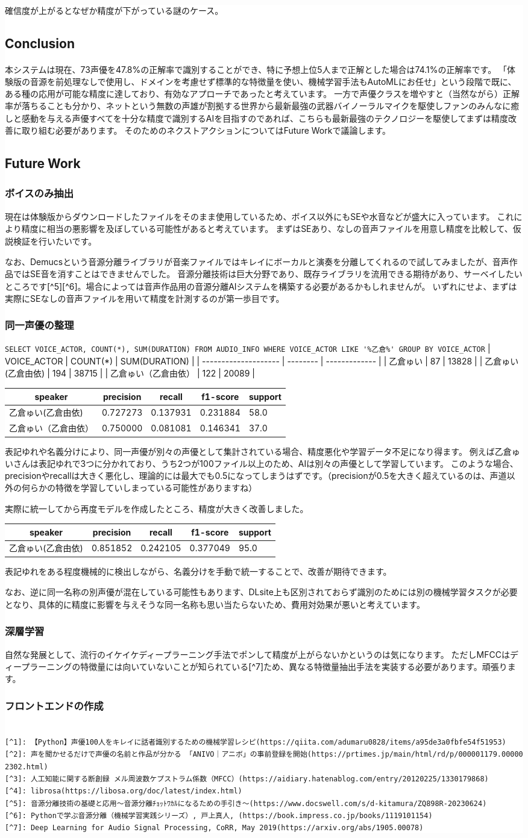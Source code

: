 確信度が上がるとなぜか精度が下がっている謎のケース。


## Conclusion
本システムは現在、73声優を47.8%の正解率で識別することができ、特に予想上位5人まで正解とした場合は74.1%の正解率です。
「体験版の音源を前処理なしで使用し、ドメインを考慮せず標準的な特徴量を使い、機械学習手法もAutoMLにお任せ」という段階で既に、ある種の応用が可能な精度に達しており、有効なアプローチであったと考えています。
一方で声優クラスを増やすと（当然ながら）正解率が落ちることも分かり、ネットという無数の声雄が割拠する世界から最新最強の武器バイノーラルマイクを駆使しファンのみんなに癒しと感動を与える声優すべてを十分な精度で識別するAIを目指すのであれば、こちらも最新最強のテクノロジーを駆使してまずは精度改善に取り組む必要があります。
そのためのネクストアクションについてはFuture Workで議論します。

## Future Work

### ボイスのみ抽出

現在は体験版からダウンロードしたファイルをそのまま使用しているため、ボイス以外にもSEや水音などが盛大に入っています。
これにより精度に相当の悪影響を及ぼしている可能性があると考えています。
まずはSEあり、なしの音声ファイルを用意し精度を比較して、仮説検証を行いたいです。

なお、Demucsという音源分離ライブラリが音楽ファイルではキレイにボーカルと演奏を分離してくれるので試してみましたが、音声作品ではSE音を消すことはできませんでした。
音源分離技術は巨大分野であり、既存ライブラリを流用できる期待があり、サーベイしたいところです[^5][^6]。場合によっては音声作品用の音源分離AIシステムを構築する必要があるかもしれませんが。
いずれにせよ、まずは実際にSEなしの音声ファイルを用いて精度を計測するのが第一歩目です。

### 同一声優の整理
```SELECT VOICE_ACTOR, COUNT(*), SUM(DURATION) FROM AUDIO_INFO WHERE VOICE_ACTOR LIKE '%乙倉%' GROUP BY VOICE_ACTOR```
| VOICE_ACTOR          | COUNT(*) | SUM(DURATION) |
| -------------------- | -------- | ------------- |
| 乙倉ゅい             | 87       | 13828         |
| 乙倉ゅい(乙倉由依)   | 194      | 38715         |
| 乙倉ゅい（乙倉由依） | 122      | 20089         |

| speaker              | precision | recall   | f1-score | support |
| -------------------- | --------- | -------- | -------- | ------- |
| 乙倉ゅい(乙倉由依)   | 0.727273  | 0.137931 | 0.231884 | 58.0    |
| 乙倉ゅい（乙倉由依） | 0.750000  | 0.081081 | 0.146341 | 37.0    |


表記ゆれや名義分けにより、同一声優が別々の声優として集計されている場合、精度悪化や学習データ不足になり得ます。
例えば乙倉ゅいさんは表記ゆれで3つに分かれており、うち2つが100ファイル以上のため、AIは別々の声優として学習しています。
このような場合、precisionやrecallは大きく悪化し、理論的には最大でも0.5になってしまうはずです。（precisionが0.5を大きく超えているのは、声道以外の何らかの特徴を学習していしまっている可能性がありますね）

実際に統一してから再度モデルを作成したところ、精度が大きく改善しました。

| speaker            | precision | recall   | f1-score | support |
| ------------------ | --------- | -------- | -------- | ------- |
| 乙倉ゅい(乙倉由依) | 0.851852  | 0.242105 | 0.377049 | 95.0    |


表記ゆれをある程度機械的に検出しながら、名義分けを手動で統一することで、改善が期待できます。

なお、逆に同一名称の別声優が混在している可能性もあります、DLsite上も区別されておらず識別のためには別の機械学習タスクが必要となり、具体的に精度に影響を与えそうな同一名称も思い当たらないため、費用対効果が悪いと考えています。


### 深層学習

自然な発展として、流行のイケイケディープラーニング手法でポンして精度が上がらないかというのは気になります。
ただしMFCCはディープラーニングの特徴量には向いていないことが知られている[^7]ため、異なる特徴量抽出手法を実装する必要があります。頑張ります。


### フロントエンドの作成

```

[^1]: 【Python】声優100人をキレイに話者識別するための機械学習レシピ(https://qiita.com/adumaru0828/items/a95de3a0fbfe54f51953)
[^2]: 声を聞かせるだけで声優の名前と作品が分かる 「ANIVO｜アニボ」の事前登録を開始(https://prtimes.jp/main/html/rd/p/000001179.000002302.html)
[^3]: 人工知能に関する断創録 メル周波数ケプストラム係数（MFCC）(https://aidiary.hatenablog.com/entry/20120225/1330179868)
[^4]: librosa(https://libosa.org/doc/latest/index.html)
[^5]: 音源分離技術の基礎と応用～音源分離ﾁｮｯﾄﾜｶﾙになるための手引き～(https://www.docswell.com/s/d-kitamura/ZQ898R-20230624)
[^6]: Pythonで学ぶ音源分離（機械学習実践シリーズ）, 戸上真人, (https://book.impress.co.jp/books/1119101154)
[^7]: Deep Learning for Audio Signal Processing, CoRR, May 2019(https://arxiv.org/abs/1905.00078)
